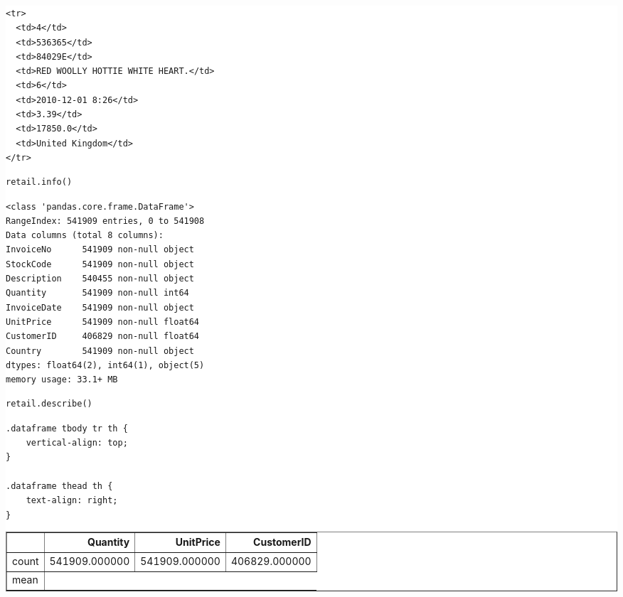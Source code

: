     <tr>
      <td>4</td>
      <td>536365</td>
      <td>84029E</td>
      <td>RED WOOLLY HOTTIE WHITE HEART.</td>
      <td>6</td>
      <td>2010-12-01 8:26</td>
      <td>3.39</td>
      <td>17850.0</td>
      <td>United Kingdom</td>
    </tr>
  </tbody>
</table>
</div>




```python
retail.info()
```

    <class 'pandas.core.frame.DataFrame'>
    RangeIndex: 541909 entries, 0 to 541908
    Data columns (total 8 columns):
    InvoiceNo      541909 non-null object
    StockCode      541909 non-null object
    Description    540455 non-null object
    Quantity       541909 non-null int64
    InvoiceDate    541909 non-null object
    UnitPrice      541909 non-null float64
    CustomerID     406829 non-null float64
    Country        541909 non-null object
    dtypes: float64(2), int64(1), object(5)
    memory usage: 33.1+ MB



```python
retail.describe()
```


    .dataframe tbody tr th {
        vertical-align: top;
    }
    
    .dataframe thead th {
        text-align: right;
    }
</style>

<table border="1" class="dataframe">
  <thead>
    <tr style="text-align: right;">
      <th></th>
      <th>Quantity</th>
      <th>UnitPrice</th>
      <th>CustomerID</th>
    </tr>
  </thead>
  <tbody>
    <tr>
      <td>count</td>
      <td>541909.000000</td>
      <td>541909.000000</td>
      <td>406829.000000</td>
    </tr>
    <tr>
      <td>mean</td>